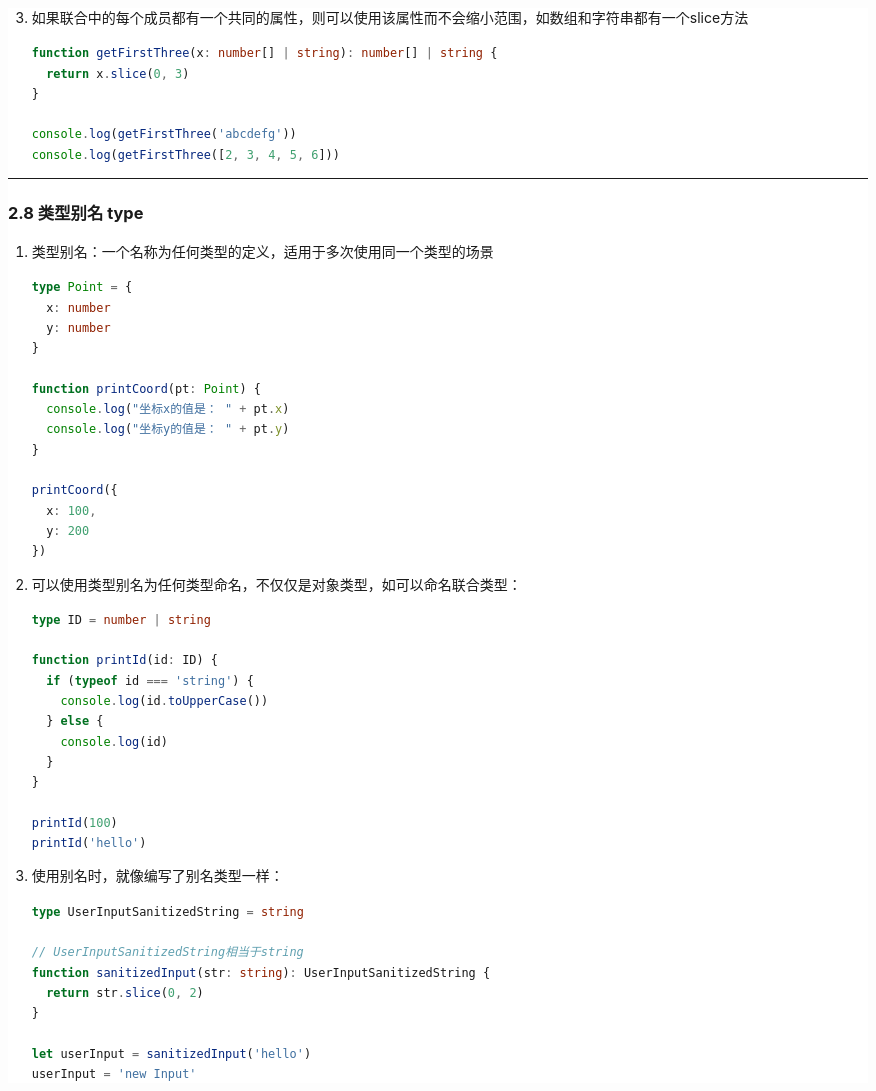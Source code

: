3. 如果联合中的每个成员都有一个共同的属性，则可以使用该属性而不会缩小范围，如数组和字符串都有一个slice方法

   ```typescript
   function getFirstThree(x: number[] | string): number[] | string {
     return x.slice(0, 3)
   }
   
   console.log(getFirstThree('abcdefg'))
   console.log(getFirstThree([2, 3, 4, 5, 6]))
   ```

------

### 2.8 类型别名 type

1. 类型别名：一个名称为任何类型的定义，适用于多次使用同一个类型的场景

   ```typescript
   type Point = {
     x: number
     y: number
   }
   
   function printCoord(pt: Point) {
     console.log("坐标x的值是： " + pt.x)
     console.log("坐标y的值是： " + pt.y)
   }
   
   printCoord({
     x: 100,
     y: 200
   })
   ```

2. 可以使用类型别名为任何类型命名，不仅仅是对象类型，如可以命名联合类型：

   ```typescript
   type ID = number | string
   
   function printId(id: ID) {
     if (typeof id === 'string') {
       console.log(id.toUpperCase())
     } else {
       console.log(id)
     }
   }
   
   printId(100)
   printId('hello')
   ```

3. 使用别名时，就像编写了别名类型一样：

   ```typescript
   type UserInputSanitizedString = string
   
   // UserInputSanitizedString相当于string
   function sanitizedInput(str: string): UserInputSanitizedString {
     return str.slice(0, 2)
   }
   
   let userInput = sanitizedInput('hello')
   userInput = 'new Input'
   ```
